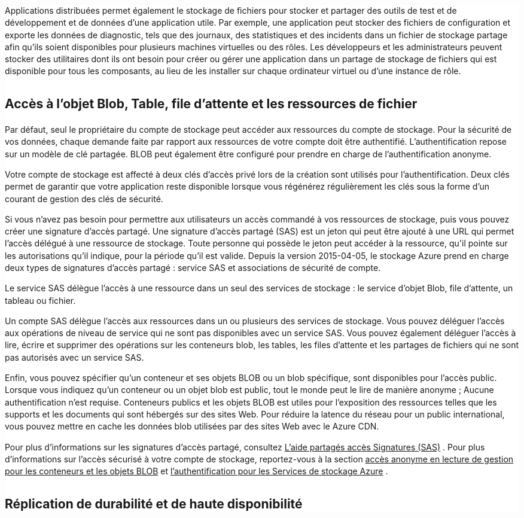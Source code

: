 Applications distribuées permet également le stockage de fichiers pour stocker et partager des outils de test et de développement et de données d’une application utile. Par exemple, une application peut stocker des fichiers de configuration et exporte les données de diagnostic, tels que des journaux, des statistiques et des incidents dans un fichier de stockage partage afin qu’ils soient disponibles pour plusieurs machines virtuelles ou des rôles. Les développeurs et les administrateurs peuvent stocker des utilitaires dont ils ont besoin pour créer ou gérer une application dans un partage de stockage de fichiers qui est disponible pour tous les composants, au lieu de les installer sur chaque ordinateur virtuel ou d’une instance de rôle.

## <a name="access-to-blob-table-queue-and-file-resources"></a>Accès à l’objet Blob, Table, file d’attente et les ressources de fichier

Par défaut, seul le propriétaire du compte de stockage peut accéder aux ressources du compte de stockage. Pour la sécurité de vos données, chaque demande faite par rapport aux ressources de votre compte doit être authentifié. L’authentification repose sur un modèle de clé partagée. BLOB peut également être configuré pour prendre en charge de l’authentification anonyme.

Votre compte de stockage est affecté à deux clés d’accès privé lors de la création sont utilisés pour l’authentification. Deux clés permet de garantir que votre application reste disponible lorsque vous régénérez régulièrement les clés sous la forme d’un courant de gestion des clés de sécurité.

Si vous n’avez pas besoin pour permettre aux utilisateurs un accès commandé à vos ressources de stockage, puis vous pouvez créer une signature d’accès partagé. Une signature d’accès partagé (SAS) est un jeton qui peut être ajouté à une URL qui permet l’accès délégué à une ressource de stockage. Toute personne qui possède le jeton peut accéder à la ressource, qu'il pointe sur les autorisations qu’il indique, pour la période qu’il est valide. Depuis la version 2015-04-05, le stockage Azure prend en charge deux types de signatures d’accès partagé : service SAS et associations de sécurité de compte.

Le service SAS délègue l’accès à une ressource dans un seul des services de stockage : le service d’objet Blob, file d’attente, un tableau ou fichier.

Un compte SAS délègue l’accès aux ressources dans un ou plusieurs des services de stockage. Vous pouvez déléguer l’accès aux opérations de niveau de service qui ne sont pas disponibles avec un service SAS. Vous pouvez également déléguer l’accès à lire, écrire et supprimer des opérations sur les conteneurs blob, les tables, les files d’attente et les partages de fichiers qui ne sont pas autorisés avec un service SAS.

Enfin, vous pouvez spécifier qu’un conteneur et ses objets BLOB ou un blob spécifique, sont disponibles pour l’accès public. Lorsque vous indiquez qu’un conteneur ou un objet blob est public, tout le monde peut le lire de manière anonyme ; Aucune authentification n’est requise.  Conteneurs publics et les objets BLOB est utiles pour l’exposition des ressources telles que les supports et les documents qui sont hébergés sur des sites Web.  Pour réduire la latence du réseau pour un public international, vous pouvez mettre en cache les données blob utilisées par des sites Web avec le Azure CDN.

Pour plus d’informations sur les signatures d’accès partagé, consultez [L’aide partagés accès Signatures (SAS)](storage-dotnet-shared-access-signature-part-1.md) . Pour plus d’informations sur l’accès sécurisé à votre compte de stockage, reportez-vous à la section [accès anonyme en lecture de gestion pour les conteneurs et les objets BLOB](storage-manage-access-to-resources.md) et [l’authentification pour les Services de stockage Azure](https://msdn.microsoft.com/library/azure/dd179428.aspx) .

## <a name="replication-for-durability-and-high-availability"></a>Réplication de durabilité et de haute disponibilité
